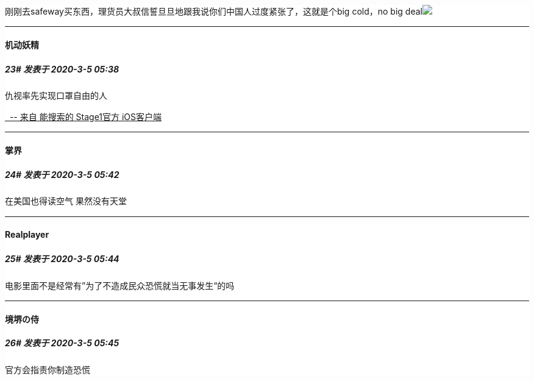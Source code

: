 


刚刚去safeway买东西，理货员大叔信誓旦旦地跟我说你们中国人过度紧张了，这就是个big cold，no big deal<img src="https://static.saraba1st.com/image/smiley/face2017/037.png" referrerpolicy="no-referrer">







*****

####  机动妖精  
##### 23#       发表于 2020-3-5 05:38




仇视率先实现口罩自由的人

[  -- 来自 能搜索的 Stage1官方 iOS客户端](https://itunes.apple.com/fi/app/saraba1st/id1221237470?mt=8)







*****

####  掌界  
##### 24#       发表于 2020-3-5 05:42




在美国也得读空气 果然没有天堂







*****

####  Realplayer  
##### 25#       发表于 2020-3-5 05:44




电影里面不是经常有”为了不造成民众恐慌就当无事发生“的吗







*****

####  境堺の侍  
##### 26#       发表于 2020-3-5 05:45




官方会指责你制造恐慌

